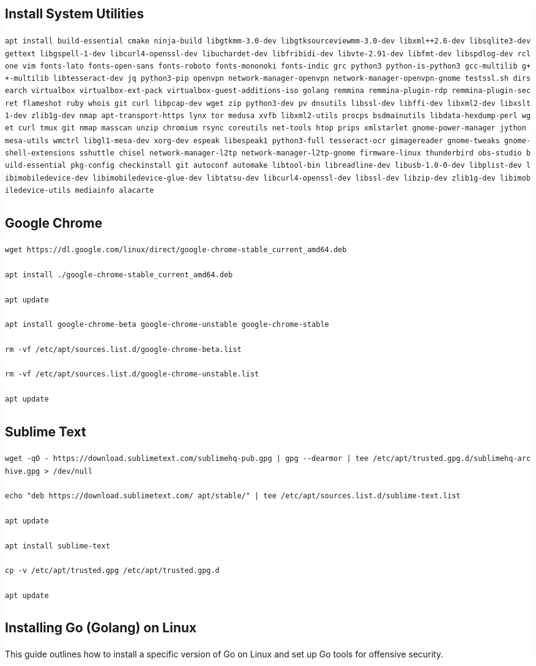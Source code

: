 ## Install System Utilities

```bash
apt install build-essential cmake ninja-build libgtkmm-3.0-dev libgtksourceviewmm-3.0-dev libxml++2.6-dev libsqlite3-dev gettext libgspell-1-dev libcurl4-openssl-dev libuchardet-dev libfribidi-dev libvte-2.91-dev libfmt-dev libspdlog-dev rclone vim fonts-lato fonts-open-sans fonts-roboto fonts-mononoki fonts-indic grc python3 python-is-python3 gcc-multilib g++-multilib libtesseract-dev jq python3-pip openvpn network-manager-openvpn network-manager-openvpn-gnome testssl.sh dirsearch virtualbox virtualbox-ext-pack virtualbox-guest-additions-iso golang remmina remmina-plugin-rdp remmina-plugin-secret flameshot ruby whois git curl libpcap-dev wget zip python3-dev pv dnsutils libssl-dev libffi-dev libxml2-dev libxslt1-dev zlib1g-dev nmap apt-transport-https lynx tor medusa xvfb libxml2-utils procps bsdmainutils libdata-hexdump-perl wget curl tmux git nmap masscan unzip chromium rsync coreutils net-tools htop prips xmlstarlet gnome-power-manager jython mesa-utils wmctrl libgl1-mesa-dev xorg-dev espeak libespeak1 python3-full tesseract-ocr gimagereader gnome-tweaks gnome-shell-extensions sshuttle chisel network-manager-l2tp network-manager-l2tp-gnome firmware-linux thunderbird obs-studio build-essential pkg-config checkinstall git autoconf automake libtool-bin libreadline-dev libusb-1.0-0-dev libplist-dev libimobiledevice-dev libimobiledevice-glue-dev libtatsu-dev libcurl4-openssl-dev libssl-dev libzip-dev zlib1g-dev libimobiledevice-utils mediainfo alacarte
```



## Google Chrome

    wget https://dl.google.com/linux/direct/google-chrome-stable_current_amd64.deb

    apt install ./google-chrome-stable_current_amd64.deb

    apt update

    apt install google-chrome-beta google-chrome-unstable google-chrome-stable

    rm -vf /etc/apt/sources.list.d/google-chrome-beta.list

    rm -vf /etc/apt/sources.list.d/google-chrome-unstable.list

    apt update

## Sublime Text

    wget -qO - https://download.sublimetext.com/sublimehq-pub.gpg | gpg --dearmor | tee /etc/apt/trusted.gpg.d/sublimehq-archive.gpg > /dev/null

    echo "deb https://download.sublimetext.com/ apt/stable/" | tee /etc/apt/sources.list.d/sublime-text.list

    apt update

    apt install sublime-text

    cp -v /etc/apt/trusted.gpg /etc/apt/trusted.gpg.d

    apt update

## Installing Go (Golang) on Linux
This guide outlines how to install a specific version of Go on Linux and set up Go tools for offensive security.
